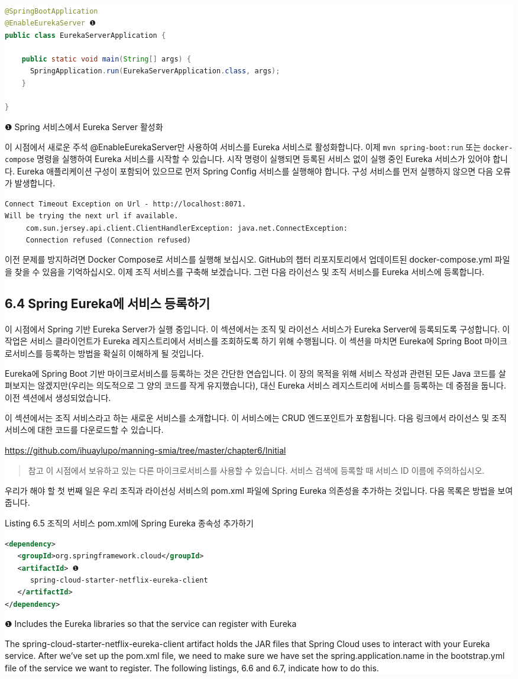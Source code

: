 ```java
@SpringBootApplication
@EnableEurekaServer ❶
public class EurekaServerApplication {

    public static void main(String[] args) {
      SpringApplication.run(EurekaServerApplication.class, args);
    }

}
```
❶ Spring 서비스에서 Eureka Server 활성화

이 시점에서 새로운 주석 @EnableEurekaServer만 사용하여 서비스를 Eureka 서비스로 활성화합니다. 이제 `mvn spring-boot:run` 또는 `docker-compose` 명령을 실행하여 Eureka 서비스를 시작할 수 있습니다. 시작 명령이 실행되면 등록된 서비스 없이 실행 중인 Eureka 서비스가 있어야 합니다. Eureka 애플리케이션 구성이 포함되어 있으므로 먼저 Spring Config 서비스를 실행해야 합니다. 구성 서비스를 먼저 실행하지 않으면 다음 오류가 발생합니다.
```
Connect Timeout Exception on Url - http://localhost:8071. 
Will be trying the next url if available.      
     com.sun.jersey.api.client.ClientHandlerException: java.net.ConnectException: 
     Connection refused (Connection refused)
```
이전 문제를 방지하려면 Docker Compose로 서비스를 실행해 보십시오. GitHub의 챕터 리포지토리에서 업데이트된 docker-compose.yml 파일을 찾을 수 있음을 기억하십시오. 이제 조직 서비스를 구축해 보겠습니다. 그런 다음 라이선스 및 조직 서비스를 Eureka 서비스에 등록합니다.

## 6.4 Spring Eureka에 서비스 등록하기

이 시점에서 Spring 기반 Eureka Server가 실행 중입니다. 이 섹션에서는 조직 및 라이선스 서비스가 Eureka Server에 등록되도록 구성합니다. 이 작업은 서비스 클라이언트가 Eureka 레지스트리에서 서비스를 조회하도록 하기 위해 수행됩니다. 이 섹션을 마치면 Eureka에 Spring Boot 마이크로서비스를 등록하는 방법을 확실히 이해하게 될 것입니다.

Eureka에 Spring Boot 기반 마이크로서비스를 등록하는 것은 간단한 연습입니다. 이 장의 목적을 위해 서비스 작성과 관련된 모든 Java 코드를 살펴보지는 않겠지만(우리는 의도적으로 그 양의 코드를 작게 유지했습니다), 대신 Eureka 서비스 레지스트리에 서비스를 등록하는 데 중점을 둡니다. 이전 섹션에서 생성되었습니다.

이 섹션에서는 조직 서비스라고 하는 새로운 서비스를 소개합니다. 이 서비스에는 CRUD 엔드포인트가 포함됩니다. 다음 링크에서 라이선스 및 조직 서비스에 대한 코드를 다운로드할 수 있습니다.

https://github.com/ihuaylupo/manning-smia/tree/master/chapter6/Initial

> 참고 이 시점에서 보유하고 있는 다른 마이크로서비스를 사용할 수 있습니다. 서비스 검색에 등록할 때 서비스 ID 이름에 주의하십시오.

우리가 해야 할 첫 번째 일은 우리 조직과 라이선싱 서비스의 pom.xml 파일에 Spring Eureka 의존성을 추가하는 것입니다. 다음 목록은 방법을 보여줍니다.

Listing 6.5 조직의 서비스 pom.xml에 Spring Eureka 종속성 추가하기
```xml
<dependency>
   <groupId>org.springframework.cloud</groupId>
   <artifactId> ❶
      spring-cloud-starter-netflix-eureka-client
   </artifactId>
</dependency>
```
❶ Includes the Eureka libraries so that the service can register with Eureka

The spring-cloud-starter-netflix-eureka-client artifact holds the JAR files that Spring Cloud uses to interact with your Eureka service. After we’ve set up the pom.xml file, we need to make sure we have set the spring.application.name in the bootstrap.yml file of the service we want to register. The following listings, 6.6 and 6.7, indicate how to do this.
